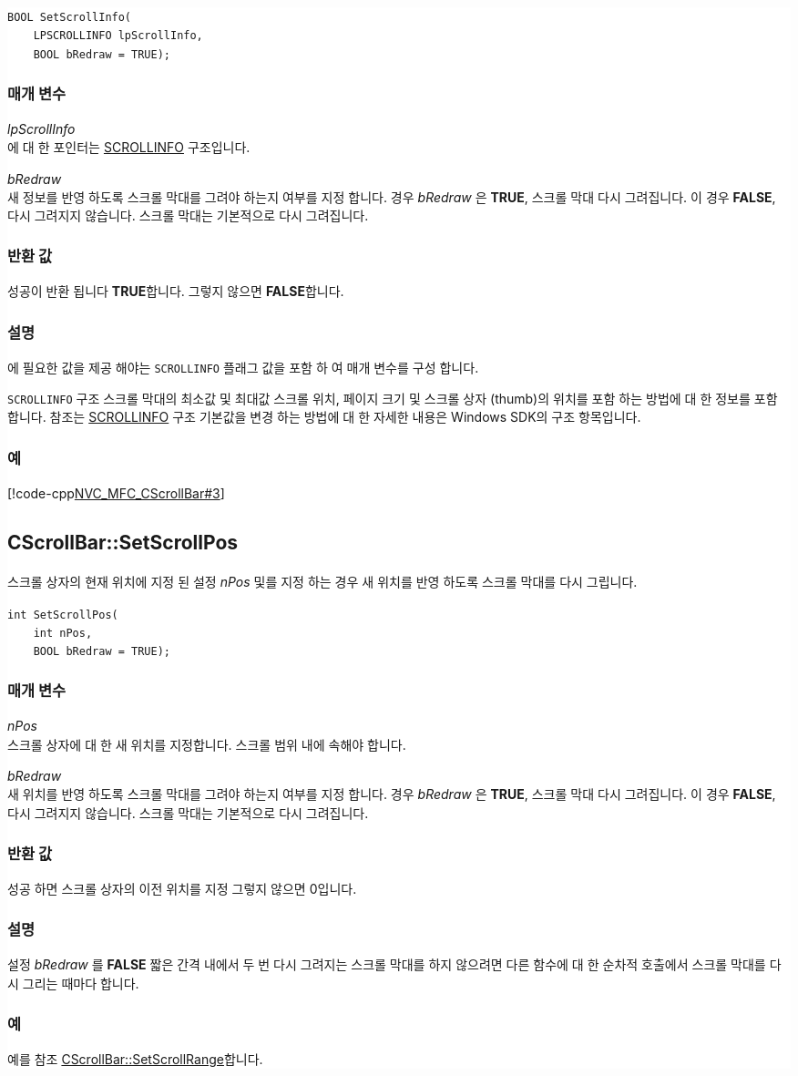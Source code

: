 ```  
BOOL SetScrollInfo(
    LPSCROLLINFO lpScrollInfo,  
    BOOL bRedraw = TRUE);
```  
  
### <a name="parameters"></a>매개 변수  
 *lpScrollInfo*  
 에 대 한 포인터는 [SCROLLINFO](http://msdn.microsoft.com/library/windows/desktop/bb787537) 구조입니다.  
  
 *bRedraw*  
 새 정보를 반영 하도록 스크롤 막대를 그려야 하는지 여부를 지정 합니다. 경우 *bRedraw* 은 **TRUE**, 스크롤 막대 다시 그려집니다. 이 경우 **FALSE**, 다시 그려지지 않습니다. 스크롤 막대는 기본적으로 다시 그려집니다.  
  
### <a name="return-value"></a>반환 값  
 성공이 반환 됩니다 **TRUE**합니다. 그렇지 않으면 **FALSE**합니다.  
  
### <a name="remarks"></a>설명  
 에 필요한 값을 제공 해야는 `SCROLLINFO` 플래그 값을 포함 하 여 매개 변수를 구성 합니다.  
  
 `SCROLLINFO` 구조 스크롤 막대의 최소값 및 최대값 스크롤 위치, 페이지 크기 및 스크롤 상자 (thumb)의 위치를 포함 하는 방법에 대 한 정보를 포함 합니다. 참조는 [SCROLLINFO](http://msdn.microsoft.com/library/windows/desktop/bb787537) 구조 기본값을 변경 하는 방법에 대 한 자세한 내용은 Windows SDK의 구조 항목입니다.  
  
### <a name="example"></a>예  
 [!code-cpp[NVC_MFC_CScrollBar#3](../../mfc/reference/codesnippet/cpp/cscrollbar-class_3.cpp)]  
  
##  <a name="setscrollpos"></a>  CScrollBar::SetScrollPos  
 스크롤 상자의 현재 위치에 지정 된 설정 *nPos* 및를 지정 하는 경우 새 위치를 반영 하도록 스크롤 막대를 다시 그립니다.  
  
```  
int SetScrollPos(
    int nPos,  
    BOOL bRedraw = TRUE);
```  
  
### <a name="parameters"></a>매개 변수  
 *nPos*  
 스크롤 상자에 대 한 새 위치를 지정합니다. 스크롤 범위 내에 속해야 합니다.  
  
 *bRedraw*  
 새 위치를 반영 하도록 스크롤 막대를 그려야 하는지 여부를 지정 합니다. 경우 *bRedraw* 은 **TRUE**, 스크롤 막대 다시 그려집니다. 이 경우 **FALSE**, 다시 그려지지 않습니다. 스크롤 막대는 기본적으로 다시 그려집니다.  
  
### <a name="return-value"></a>반환 값  
 성공 하면 스크롤 상자의 이전 위치를 지정 그렇지 않으면 0입니다.  
  
### <a name="remarks"></a>설명  
 설정 *bRedraw* 를 **FALSE** 짧은 간격 내에서 두 번 다시 그려지는 스크롤 막대를 하지 않으려면 다른 함수에 대 한 순차적 호출에서 스크롤 막대를 다시 그리는 때마다 합니다.  
  
### <a name="example"></a>예  
  예를 참조 [CScrollBar::SetScrollRange](#setscrollrange)합니다.  
  